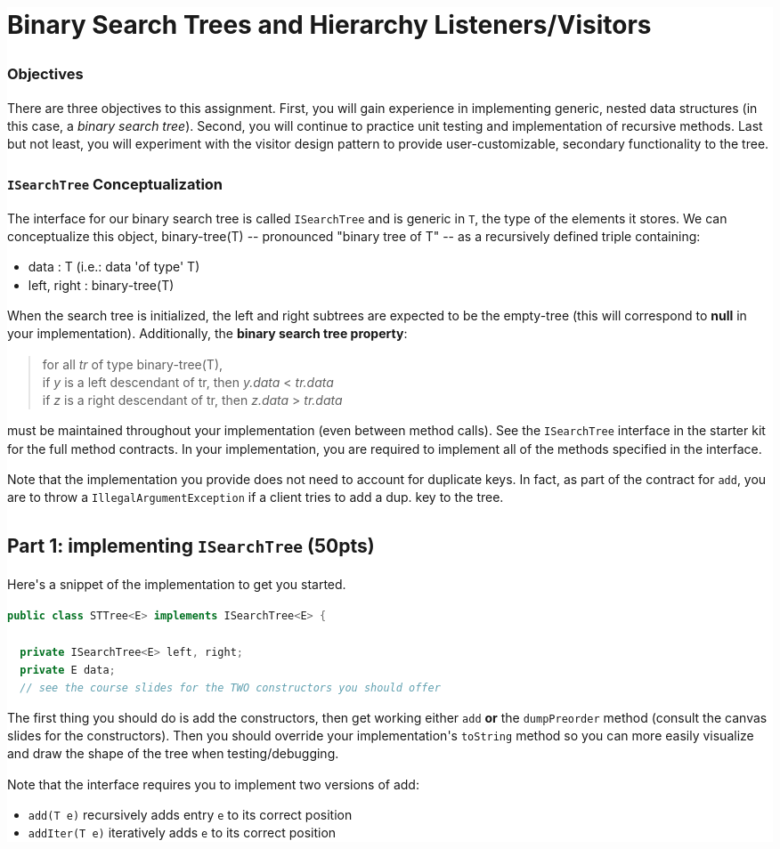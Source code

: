 # Binary Search Trees and Hierarchy Listeners/Visitors

### Objectives

There are three objectives to this assignment. First, you will gain experience in implementing generic, nested data structures (in this case, a *binary search tree*). Second, you will continue to practice unit testing and implementation of recursive methods. Last but not least, you will experiment with the visitor design pattern to provide user-customizable, secondary functionality to the tree.

### `ISearchTree` Conceptualization

The interface for our binary search tree is called `ISearchTree` and is generic in `T`, the type of the elements it stores. We can conceptualize this object, binary-tree(T) -- pronounced "binary tree of T" -- as a recursively defined triple containing:
* data : T (i.e.: data 'of type' T)
* left, right : binary-tree(T)

When the search tree is initialized, the left and right subtrees are expected to be the empty-tree (this will correspond to **null** in your implementation). Additionally, the **binary search tree property**: 

> for all *tr* of type binary-tree(T),  
> if *y* is a left descendant of tr, then *y.data* < *tr.data*  
> if *z* is a right descendant of tr, then *z.data* > *tr.data*  

must be maintained throughout your implementation (even between method calls). See the `ISearchTree` interface in the starter kit for the full method contracts. In your implementation, you are required to implement all of the methods specified in the interface.

Note that the implementation you provide does not need to account for duplicate keys. In fact, as part of the contract for `add`, you are to throw a `IllegalArgumentException` if a client tries to add a dup. key to the tree.

## Part 1:  implementing `ISearchTree` (50pts)

Here's a snippet of the implementation to get you started.
```java
public class STTree<E> implements ISearchTree<E> {

  private ISearchTree<E> left, right;
  private E data; 
  // see the course slides for the TWO constructors you should offer
```

The first thing you should do is add the constructors, then get working either `add` **or** the `dumpPreorder` method (consult the canvas slides for the constructors). Then you should override your implementation's `toString` method so you can more easily visualize and draw the shape of the tree when testing/debugging.

Note that the interface requires you to implement two versions of add:
* `add(T e)` recursively adds entry `e` to its correct position
* `addIter(T e)` iteratively adds `e` to its correct position
